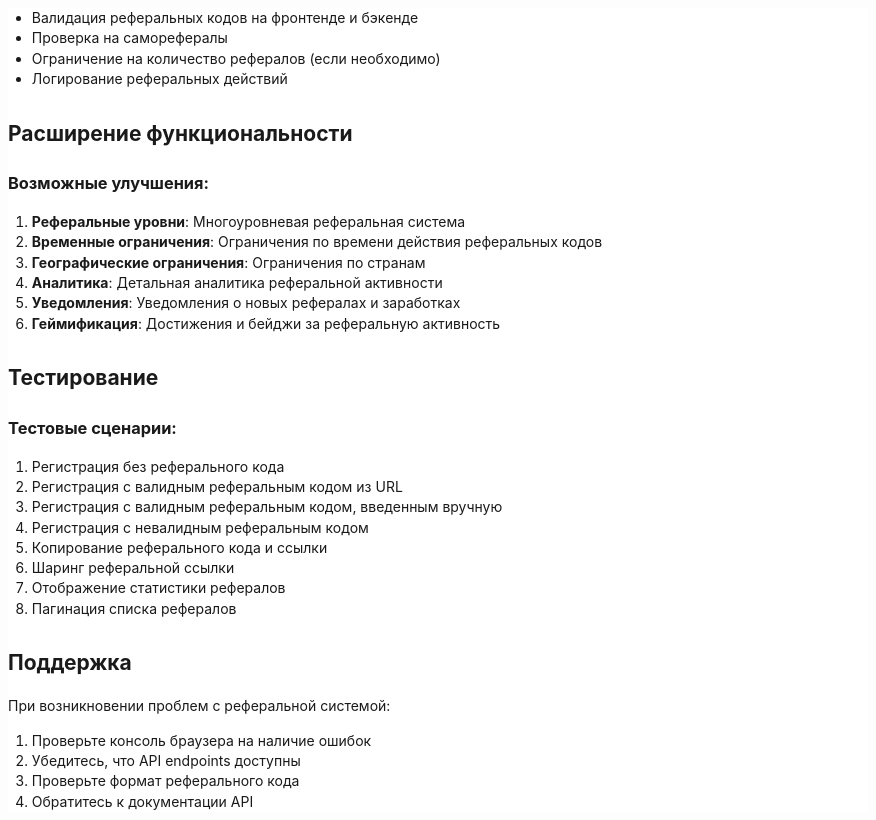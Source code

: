 - Валидация реферальных кодов на фронтенде и бэкенде
- Проверка на саморефералы
- Ограничение на количество рефералов (если необходимо)
- Логирование реферальных действий

## Расширение функциональности

### Возможные улучшения:
1. **Реферальные уровни**: Многоуровневая реферальная система
2. **Временные ограничения**: Ограничения по времени действия реферальных кодов
3. **Географические ограничения**: Ограничения по странам
4. **Аналитика**: Детальная аналитика реферальной активности
5. **Уведомления**: Уведомления о новых рефералах и заработках
6. **Геймификация**: Достижения и бейджи за реферальную активность

## Тестирование

### Тестовые сценарии:
1. Регистрация без реферального кода
2. Регистрация с валидным реферальным кодом из URL
3. Регистрация с валидным реферальным кодом, введенным вручную
4. Регистрация с невалидным реферальным кодом
5. Копирование реферального кода и ссылки
6. Шаринг реферальной ссылки
7. Отображение статистики рефералов
8. Пагинация списка рефералов

## Поддержка

При возникновении проблем с реферальной системой:
1. Проверьте консоль браузера на наличие ошибок
2. Убедитесь, что API endpoints доступны
3. Проверьте формат реферального кода
4. Обратитесь к документации API 